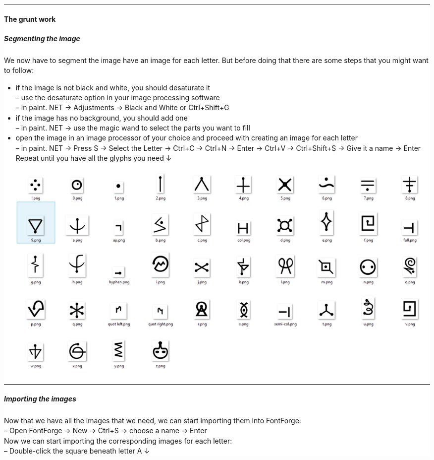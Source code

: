 * * *

#### The grunt work

##### Segmenting the image

We now have to segment the image have an image for each letter. But before doing that there are some steps that you might want to follow:

*   if the image is not black and white, you should desaturate it  
    – use the desaturate option in your image processing software  
    – in paint. NET → Adjustments → Black and White or Ctrl+Shift+G
*   if the image has no background, you should add one  
    – in paint. NET → use the magic wand to select the parts you want to fill
*   open the image in an image processor of your choice and proceed with creating an image for each letter  
    – in paint. NET → Press S → Select the Letter → Ctrl+C → Ctrl+N → Enter → Ctrl+V → Ctrl+Shift+S → Give it a name → Enter  
    Repeat until you have all the glyphs you need ↓  
    ![alt text](./media/glyphs.PNG)

* * *

##### Importing the images

Now that we have all the images that we need, we can start importing them into FontForge:  
– Open FontForge → New → Ctrl+S → choose a name → Enter  
Now we can start importing the corresponding images for each letter:  
– Double-click the square beneath letter A ↓  